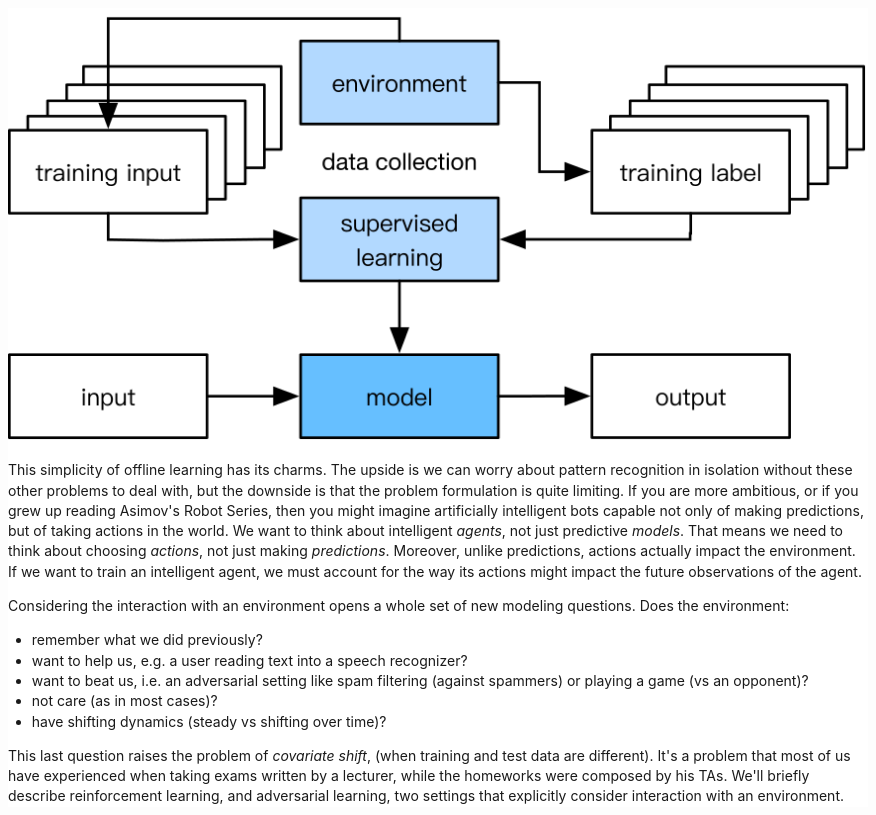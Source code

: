 ![](../img/data-collection.svg)


This simplicity of offline learning has its charms.
The upside is we can worry about pattern recognition in isolation without these other problems to deal with,
but the downside is that the problem formulation is quite limiting.
If you are more ambitious, or if you grew up reading Asimov's Robot Series,
then you might imagine artificially intelligent bots capable not only of making predictions,
but of taking actions in the world.
We want to think about intelligent *agents*, not just predictive *models*.
That means we need to think about choosing *actions*, not just making *predictions*.
Moreover, unlike predictions, actions actually impact the environment.
If we want to train an intelligent agent,
we must account for the way its actions might
impact the future observations of the agent.


Considering the interaction with an environment opens a whole set of new modeling questions. Does the environment:

* remember what we did previously?
* want to help us, e.g. a user reading text into a speech recognizer?
* want to beat us, i.e. an adversarial setting like spam filtering (against spammers) or playing a game (vs an opponent)?
* not  care (as in most cases)?
* have shifting dynamics (steady vs shifting over time)?

This last question raises the problem of *covariate shift*,
(when training and test data are different).
It's a problem that most of us have experienced when taking exams written by a lecturer,
while the homeworks were composed by his TAs.
We'll briefly describe reinforcement learning, and adversarial learning,
two settings that explicitly consider interaction with an environment.
